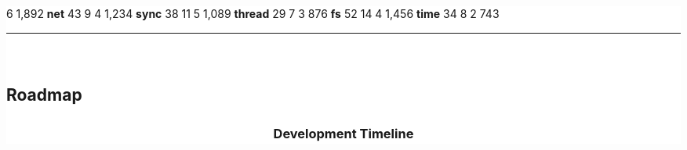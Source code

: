<td>6</td>
<td>1,892</td>
</tr>
<tr>
<td><b>net</b></td>
<td>43</td>
<td>9</td>
<td>4</td>
<td>1,234</td>
</tr>
<tr>
<td><b>sync</b></td>
<td>38</td>
<td>11</td>
<td>5</td>
<td>1,089</td>
</tr>
<tr>
<td><b>thread</b></td>
<td>29</td>
<td>7</td>
<td>3</td>
<td>876</td>
</tr>
<tr>
<td><b>fs</b></td>
<td>52</td>
<td>14</td>
<td>4</td>
<td>1,456</td>
</tr>
<tr>
<td><b>time</b></td>
<td>34</td>
<td>8</td>
<td>2</td>
<td>743</td>
</tr>
</table>

</div>

---

<br/>

## Roadmap

<div align="center">

### Development Timeline

